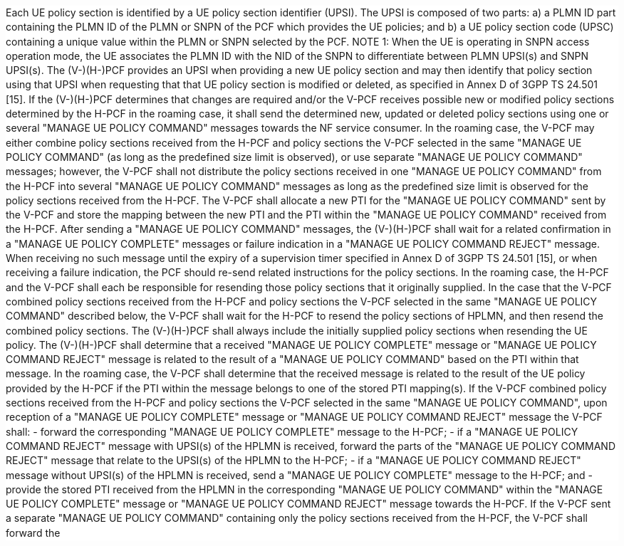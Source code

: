 Each UE policy section is identified by a UE policy section identifier (UPSI).
The UPSI is composed of two parts:
a) a PLMN ID part containing the PLMN ID of the PLMN or SNPN of the PCF which
provides the UE policies; and
b) a UE policy section code (UPSC) containing a unique value within the PLMN
or SNPN selected by the PCF.
NOTE 1: When the UE is operating in SNPN access operation mode, the UE
associates the PLMN ID with the NID of the SNPN to differentiate between PLMN
UPSI(s) and SNPN UPSI(s).
The (V-)(H-)PCF provides an UPSI when providing a new UE policy section and
may then identify that policy section using that UPSI when requesting that
that UE policy section is modified or deleted, as specified in Annex D of 3GPP
TS 24.501 [15].
If the (V-)(H-)PCF determines that changes are required and/or the V-PCF
receives possible new or modified policy sections determined by the H-PCF in
the roaming case, it shall send the determined new, updated or deleted policy
sections using one or several \"MANAGE UE POLICY COMMAND\" messages towards
the NF service consumer. In the roaming case, the V-PCF may either combine
policy sections received from the H-PCF and policy sections the V-PCF selected
in the same \"MANAGE UE POLICY COMMAND\" (as long as the predefined size limit
is observed), or use separate \"MANAGE UE POLICY COMMAND\" messages; however,
the V-PCF shall not distribute the policy sections received in one \"MANAGE UE
POLICY COMMAND\" from the H-PCF into several \"MANAGE UE POLICY COMMAND\"
messages as long as the predefined size limit is observed for the policy
sections received from the H-PCF. The V-PCF shall allocate a new PTI for the
\"MANAGE UE POLICY COMMAND\" sent by the V-PCF and store the mapping between
the new PTI and the PTI within the \"MANAGE UE POLICY COMMAND\" received from
the H-PCF.
After sending a \"MANAGE UE POLICY COMMAND\" messages, the (V-)(H-)PCF shall
wait for a related confirmation in a \"MANAGE UE POLICY COMPLETE\" messages or
failure indication in a \"MANAGE UE POLICY COMMAND REJECT\" message. When
receiving no such message until the expiry of a supervision timer specified in
Annex D of 3GPP TS 24.501 [15], or when receiving a failure indication, the
PCF should re-send related instructions for the policy sections. In the
roaming case, the H-PCF and the V-PCF shall each be responsible for resending
those policy sections that it originally supplied. In the case that the V-PCF
combined policy sections received from the H-PCF and policy sections the V-PCF
selected in the same \"MANAGE UE POLICY COMMAND\" described below, the V-PCF
shall wait for the H-PCF to resend the policy sections of HPLMN, and then
resend the combined policy sections. The (V-)(H-)PCF shall always include the
initially supplied policy sections when resending the UE policy.
The (V-)(H-)PCF shall determine that a received \"MANAGE UE POLICY COMPLETE\"
message or \"MANAGE UE POLICY COMMAND REJECT\" message is related to the
result of a \"MANAGE UE POLICY COMMAND\" based on the PTI within that message.
In the roaming case, the V-PCF shall determine that the received message is
related to the result of the UE policy provided by the H-PCF if the PTI within
the message belongs to one of the stored PTI mapping(s).
If the V-PCF combined policy sections received from the H-PCF and policy
sections the V-PCF selected in the same \"MANAGE UE POLICY COMMAND\", upon
reception of a \"MANAGE UE POLICY COMPLETE\" message or \"MANAGE UE POLICY
COMMAND REJECT\" message the V-PCF shall:
\- forward the corresponding \"MANAGE UE POLICY COMPLETE\" message to the
H-PCF;
\- if a \"MANAGE UE POLICY COMMAND REJECT\" message with UPSI(s) of the HPLMN
is received, forward the parts of the \"MANAGE UE POLICY COMMAND REJECT\"
message that relate to the UPSI(s) of the HPLMN to the H-PCF;
\- if a \"MANAGE UE POLICY COMMAND REJECT\" message without UPSI(s) of the
HPLMN is received, send a \"MANAGE UE POLICY COMPLETE\" message to the H-PCF;
and
\- provide the stored PTI received from the HPLMN in the corresponding
\"MANAGE UE POLICY COMMAND\" within the \"MANAGE UE POLICY COMPLETE\" message
or \"MANAGE UE POLICY COMMAND REJECT\" message towards the H-PCF.
If the V-PCF sent a separate \"MANAGE UE POLICY COMMAND\" containing only the
policy sections received from the H-PCF, the V-PCF shall forward the